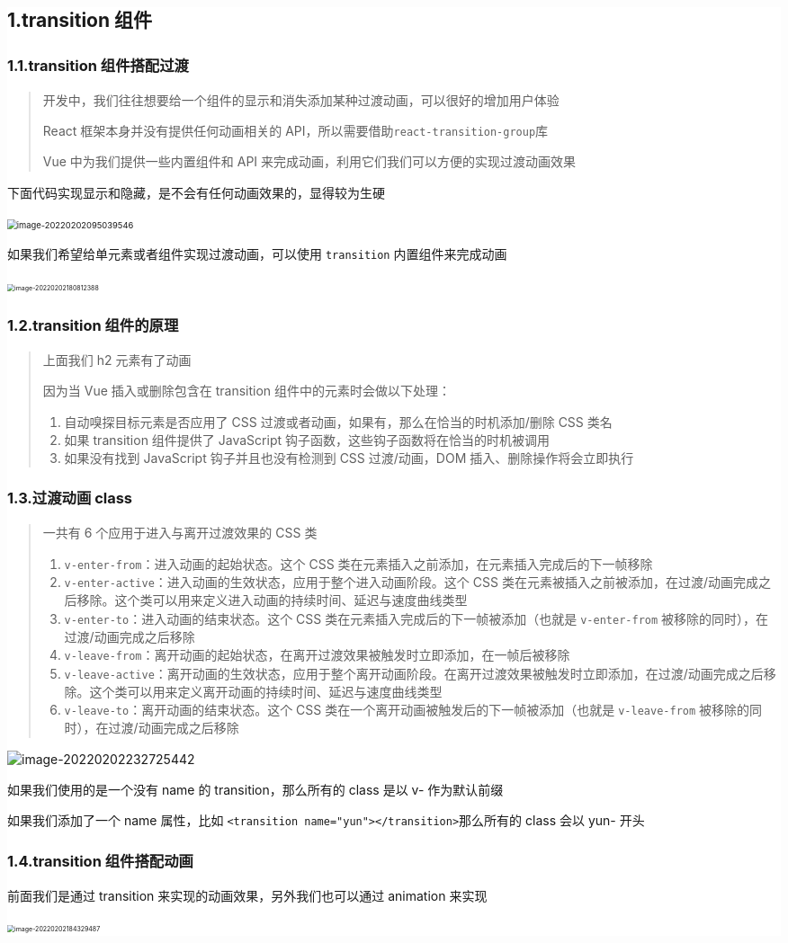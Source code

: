 ## 1.transition 组件

### 1.1.transition 组件搭配过渡

> 开发中，我们往往想要给一个组件的显示和消失添加某种过渡动画，可以很好的增加用户体验
>
> React 框架本身并没有提供任何动画相关的 API，所以需要借助`react-transition-group`库
>
> Vue 中为我们提供一些内置组件和 API 来完成动画，利用它们我们可以方便的实现过渡动画效果

下面代码实现显示和隐藏，是不会有任何动画效果的，显得较为生硬

<img src="https://raw.githubusercontent.com/xixixiaoyu/CloundImg2/main/image-20220202095039546.png" alt="image-20220202095039546" style="zoom:67%;" />

如果我们希望给单元素或者组件实现过渡动画，可以使用 `transition` 内置组件来完成动画

<img src="https://raw.githubusercontent.com/xixixiaoyu/CloundImg2/main/image-20220202180812388.png" alt="image-20220202180812388" style="zoom:50%;" />

### 1.2.transition 组件的原理

> 上面我们 h2 元素有了动画
>
> 因为当 Vue 插入或删除包含在 transition 组件中的元素时会做以下处理：
>
> 1. 自动嗅探目标元素是否应用了 CSS 过渡或者动画，如果有，那么在恰当的时机添加/删除 CSS 类名
> 2. 如果 transition 组件提供了 JavaScript 钩子函数，这些钩子函数将在恰当的时机被调用
> 3. 如果没有找到 JavaScript 钩子并且也没有检测到 CSS 过渡/动画，DOM 插入、删除操作将会立即执行

### 1.3.过渡动画 class

> 一共有 6 个应用于进入与离开过渡效果的 CSS 类
>
> 1. `v-enter-from`：进入动画的起始状态。这个 CSS 类在元素插入之前添加，在元素插入完成后的下一帧移除
> 2. `v-enter-active`：进入动画的生效状态，应用于整个进入动画阶段。这个 CSS 类在元素被插入之前被添加，在过渡/动画完成之后移除。这个类可以用来定义进入动画的持续时间、延迟与速度曲线类型
> 3. `v-enter-to`：进入动画的结束状态。这个 CSS 类在元素插入完成后的下一帧被添加（也就是 `v-enter-from` 被移除的同时），在过渡/动画完成之后移除
> 4. `v-leave-from`：离开动画的起始状态，在离开过渡效果被触发时立即添加，在一帧后被移除
> 5. `v-leave-active`：离开动画的生效状态，应用于整个离开动画阶段。在离开过渡效果被触发时立即添加，在过渡/动画完成之后移除。这个类可以用来定义离开动画的持续时间、延迟与速度曲线类型
> 6. `v-leave-to`：离开动画的结束状态。这个 CSS 类在一个离开动画被触发后的下一帧被添加（也就是 `v-leave-from` 被移除的同时），在过渡/动画完成之后移除

![image-20220202232725442](https://raw.githubusercontent.com/xixixiaoyu/CloundImg2/main/image-20220202232725442.png)

如果我们使用的是一个没有 name 的 transition，那么所有的 class 是以 v- 作为默认前缀

如果我们添加了一个 name 属性，比如 `<transition name="yun"></transition>`那么所有的 class 会以 yun- 开头

### 1.4.transition 组件搭配动画

前面我们是通过 transition 来实现的动画效果，另外我们也可以通过 animation 来实现

<img src="https://raw.githubusercontent.com/xixixiaoyu/CloundImg2/main/image-20220202184329487.png" alt="image-20220202184329487" style="zoom: 50%;" />
